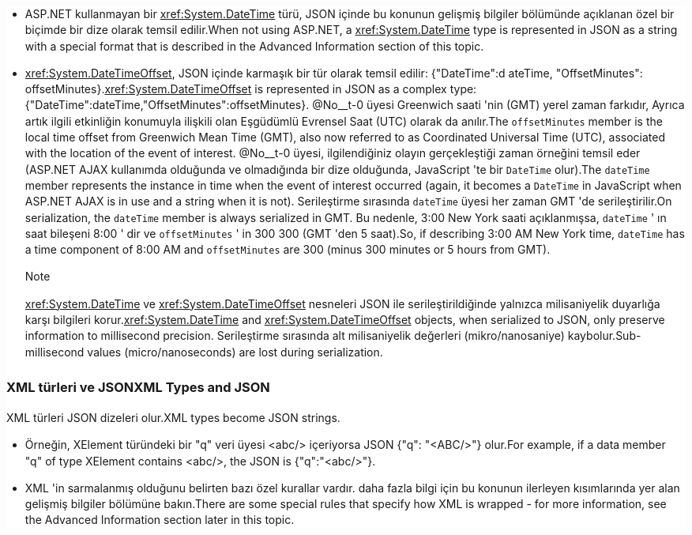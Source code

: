 - <span data-ttu-id="ae27f-173">ASP.NET kullanmayan bir <xref:System.DateTime> türü, JSON içinde bu konunun gelişmiş bilgiler bölümünde açıklanan özel bir biçimde bir dize olarak temsil edilir.</span><span class="sxs-lookup"><span data-stu-id="ae27f-173">When not using ASP.NET, a <xref:System.DateTime> type is represented in JSON as a string with a special format that is described in the Advanced Information section of this topic.</span></span>

- <span data-ttu-id="ae27f-174"><xref:System.DateTimeOffset>, JSON içinde karmaşık bir tür olarak temsil edilir: {"DateTime":d ateTime, "OffsetMinutes": offsetMinutes}.</span><span class="sxs-lookup"><span data-stu-id="ae27f-174"><xref:System.DateTimeOffset> is represented in JSON as a complex type: {"DateTime":dateTime,"OffsetMinutes":offsetMinutes}.</span></span> <span data-ttu-id="ae27f-175">@No__t-0 üyesi Greenwich saati 'nin (GMT) yerel zaman farkıdır, Ayrıca artık ilgili etkinliğin konumuyla ilişkili olan Eşgüdümlü Evrensel Saat (UTC) olarak da anılır.</span><span class="sxs-lookup"><span data-stu-id="ae27f-175">The `offsetMinutes` member is the local time offset from Greenwich Mean Time (GMT), also now referred to as Coordinated Universal Time (UTC), associated with the location of the event of interest.</span></span> <span data-ttu-id="ae27f-176">@No__t-0 üyesi, ilgilendiğiniz olayın gerçekleştiği zaman örneğini temsil eder (ASP.NET AJAX kullanımda olduğunda ve olmadığında bir dize olduğunda, JavaScript 'te bir `DateTime` olur).</span><span class="sxs-lookup"><span data-stu-id="ae27f-176">The `dateTime` member represents the instance in time when the event of interest occurred (again, it becomes a `DateTime` in JavaScript when ASP.NET AJAX is in use and a string when it is not).</span></span> <span data-ttu-id="ae27f-177">Serileştirme sırasında `dateTime` üyesi her zaman GMT 'de serileştirilir.</span><span class="sxs-lookup"><span data-stu-id="ae27f-177">On serialization, the `dateTime` member is always serialized in GMT.</span></span> <span data-ttu-id="ae27f-178">Bu nedenle, 3:00 New York saati açıklanmışsa, `dateTime` ' ın saat bileşeni 8:00 ' dir ve `offsetMinutes` ' in 300 300 (GMT 'den 5 saat).</span><span class="sxs-lookup"><span data-stu-id="ae27f-178">So, if describing 3:00 AM New York time, `dateTime` has a time component of 8:00 AM and `offsetMinutes` are 300 (minus 300 minutes or 5 hours from GMT).</span></span>

  > [!NOTE]
  > <span data-ttu-id="ae27f-179"><xref:System.DateTime> ve <xref:System.DateTimeOffset> nesneleri JSON ile serileştirildiğinde yalnızca milisaniyelik duyarlığa karşı bilgileri korur.</span><span class="sxs-lookup"><span data-stu-id="ae27f-179"><xref:System.DateTime> and <xref:System.DateTimeOffset> objects, when serialized to JSON, only preserve information to millisecond precision.</span></span> <span data-ttu-id="ae27f-180">Serileştirme sırasında alt milisaniyelik değerleri (mikro/nanosaniye) kaybolur.</span><span class="sxs-lookup"><span data-stu-id="ae27f-180">Sub-millisecond values (micro/nanoseconds) are lost during serialization.</span></span>

### <a name="xml-types-and-json"></a><span data-ttu-id="ae27f-181">XML türleri ve JSON</span><span class="sxs-lookup"><span data-stu-id="ae27f-181">XML Types and JSON</span></span>

<span data-ttu-id="ae27f-182">XML türleri JSON dizeleri olur.</span><span class="sxs-lookup"><span data-stu-id="ae27f-182">XML types become JSON strings.</span></span>

- <span data-ttu-id="ae27f-183">Örneğin, XElement türündeki bir "q" veri üyesi \<abc/> içeriyorsa JSON {"q": "\<ABC/>"} olur.</span><span class="sxs-lookup"><span data-stu-id="ae27f-183">For example, if a data member "q" of type XElement contains \<abc/>, the JSON is {"q":"\<abc/>"}.</span></span>

- <span data-ttu-id="ae27f-184">XML 'in sarmalanmış olduğunu belirten bazı özel kurallar vardır. daha fazla bilgi için bu konunun ilerleyen kısımlarında yer alan gelişmiş bilgiler bölümüne bakın.</span><span class="sxs-lookup"><span data-stu-id="ae27f-184">There are some special rules that specify how XML is wrapped - for more information, see the Advanced Information section later in this topic.</span></span>
